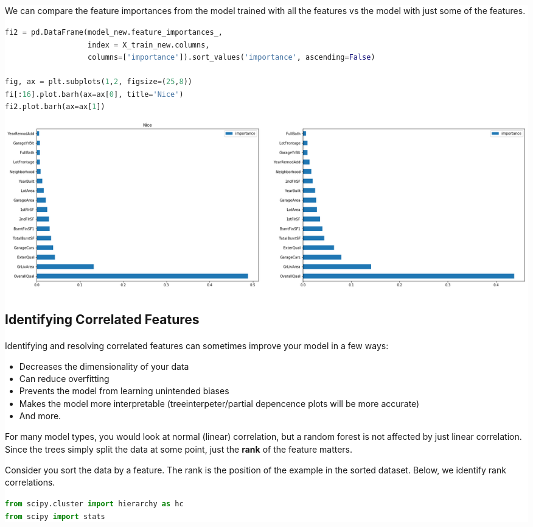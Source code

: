 
We can compare the feature importances from the model trained with all the features vs the model with just some of the features.


```python
fi2 = pd.DataFrame(model_new.feature_importances_,
                   index = X_train_new.columns,
                   columns=['importance']).sort_values('importance', ascending=False)

fig, ax = plt.subplots(1,2, figsize=(25,8))
fi[:16].plot.barh(ax=ax[0], title='Nice')
fi2.plot.barh(ax=ax[1])
```




![png](/assets/images/posts/intro-to-random-forests/Random_Forests_Workshop_V2_52_1.png#center)




## Identifying Correlated Features

Identifying and resolving correlated features can sometimes improve your model in a few ways:

*   Decreases the dimensionality of your data
*   Can reduce overfitting
*   Prevents the model from learning unintended biases
*   Makes the model more interpretable (treeinterpeter/partial depencence plots will be more accurate)
*   And more.

For many model types, you would look at normal (linear) correlation, but a random forest is not affected by just linear correlation. Since the trees simply split the data at some point, just the **rank** of the feature matters. 

Consider you sort the data by a feature. The rank is the position of the example in the sorted dataset. Below, we identify rank correlations. 



```python
from scipy.cluster import hierarchy as hc
from scipy import stats
```
